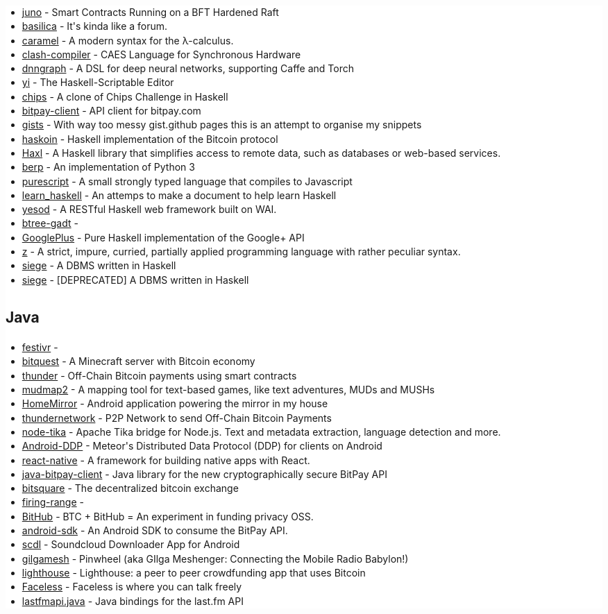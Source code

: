 * [juno](https://github.com/kadena-io/juno) - Smart Contracts Running on a BFT Hardened Raft
* [basilica](https://github.com/ianthehenry/basilica) - It's kinda like a forum.
* [caramel](https://github.com/MaiaVictor/caramel) - A modern syntax for the λ-calculus.
* [clash-compiler](https://github.com/clash-lang/clash-compiler) - CAES Language for Synchronous Hardware
* [dnngraph](https://github.com/ajtulloch/dnngraph) - A DSL for deep neural networks, supporting Caffe and Torch
* [yi](https://github.com/yi-editor/yi) - The Haskell-Scriptable Editor
* [chips](https://github.com/egonSchiele/chips) - A clone of Chips Challenge in Haskell
* [bitpay-client](https://github.com/k0001/bitpay-client) - API client for bitpay.com
* [gists](https://github.com/kqr/gists) - With way too messy gist.github pages this is an attempt to organise my snippets
* [haskoin](https://github.com/haskoin/haskoin) - Haskell implementation of the Bitcoin protocol
* [Haxl](https://github.com/facebook/Haxl) - A Haskell library that simplifies access to remote data, such as databases or web-based services.
* [berp](https://github.com/bjpop/berp) - An implementation of Python 3
* [purescript](https://github.com/purescript/purescript) - A small strongly typed language that compiles to Javascript
* [learn_haskell](https://github.com/yogsototh/learn_haskell) - An attemps to make a document to help learn Haskell
* [yesod](https://github.com/yesodweb/yesod) - A RESTful Haskell web framework built on WAI.
* [btree-gadt](https://github.com/mbrcknl/btree-gadt) - 
* [GooglePlus](https://github.com/MichaelXavier/GooglePlus) - Pure Haskell implementation of the Google+ API
* [z](https://github.com/chrisdone/z) - A strict, impure, curried, partially applied programming language with rather peculiar syntax.
* [siege](https://github.com/martindale/siege) - A DBMS written in Haskell
* [siege](https://github.com/DanielWaterworth/siege) - [DEPRECATED] A DBMS written in Haskell

## Java

* [festivr](https://github.com/adamos486/festivr) - 
* [bitquest](https://github.com/bitquest/bitquest) - A Minecraft server with Bitcoin economy
* [thunder](https://github.com/blockchain/thunder) - Off-Chain Bitcoin payments using smart contracts
* [mudmap2](https://github.com/Neop/mudmap2) - A mapping tool for text-based games, like text adventures, MUDs and MUSHs
* [HomeMirror](https://github.com/HannahMitt/HomeMirror) - Android application powering the mirror in my house
* [thundernetwork](https://github.com/matsjj/thundernetwork) - P2P Network to send Off-Chain Bitcoin Payments
* [node-tika](https://github.com/ICIJ/node-tika) - Apache Tika bridge for Node.js. Text and metadata extraction, language detection and more.
* [Android-DDP](https://github.com/delight-im/Android-DDP) - Meteor's Distributed Data Protocol (DDP) for clients on Android
* [react-native](https://github.com/facebook/react-native) - A framework for building native apps with React.
* [java-bitpay-client](https://github.com/bitpay/java-bitpay-client) - Java library for the new cryptographically secure BitPay API
* [bitsquare](https://github.com/bitsquare/bitsquare) - The decentralized bitcoin exchange
* [firing-range](https://github.com/google/firing-range) - 
* [BitHub](https://github.com/WhisperSystems/BitHub) - BTC + BitHub = An experiment in funding privacy OSS.
* [android-sdk](https://github.com/bitpay/android-sdk) - An Android SDK to consume the BitPay API.
* [scdl](https://github.com/passy/scdl) - Soundcloud Downloader App for Android
* [gilgamesh](https://github.com/n8fr8/gilgamesh) - Pinwheel (aka GIlga Meshenger: Connecting the Mobile Radio Babylon!)
* [lighthouse](https://github.com/vinumeris/lighthouse) - Lighthouse: a peer to peer crowdfunding app that uses Bitcoin
* [Faceless](https://github.com/delight-im/Faceless) - Faceless is where you can talk freely
* [lastfmapi.java](https://github.com/dontdrinkandroot/lastfmapi.java) - Java bindings for the last.fm API